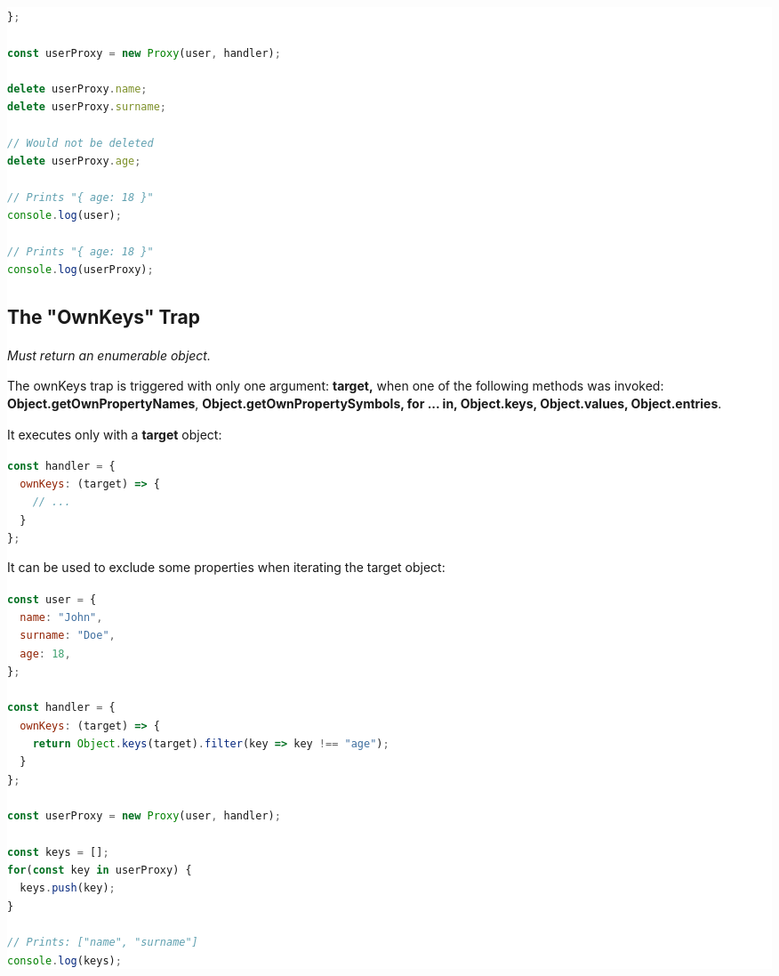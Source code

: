 ```javascript
};

const userProxy = new Proxy(user, handler);

delete userProxy.name;
delete userProxy.surname;

// Would not be deleted
delete userProxy.age;

// Prints "{ age: 18 }"
console.log(user);

// Prints "{ age: 18 }"
console.log(userProxy);
```

## The "OwnKeys" Trap

*Must return an enumerable object.*

The ownKeys trap is triggered with only one argument: **target,** when one of the following methods was invoked: **Object.getOwnPropertyNames**, **Object.getOwnPropertySymbols, for ... in, Object.keys, Object.values, Object.entries**.

It executes only with a **target** object:

```javascript
const handler = {
  ownKeys: (target) => {
    // ...
  }
};
```

It can be used to exclude some properties when iterating the target object:

```javascript
const user = {
  name: "John",
  surname: "Doe",
  age: 18,
};

const handler = {
  ownKeys: (target) => {
    return Object.keys(target).filter(key => key !== "age");
  }
};

const userProxy = new Proxy(user, handler);

const keys = [];
for(const key in userProxy) {
  keys.push(key);
}

// Prints: ["name", "surname"]
console.log(keys);
```
